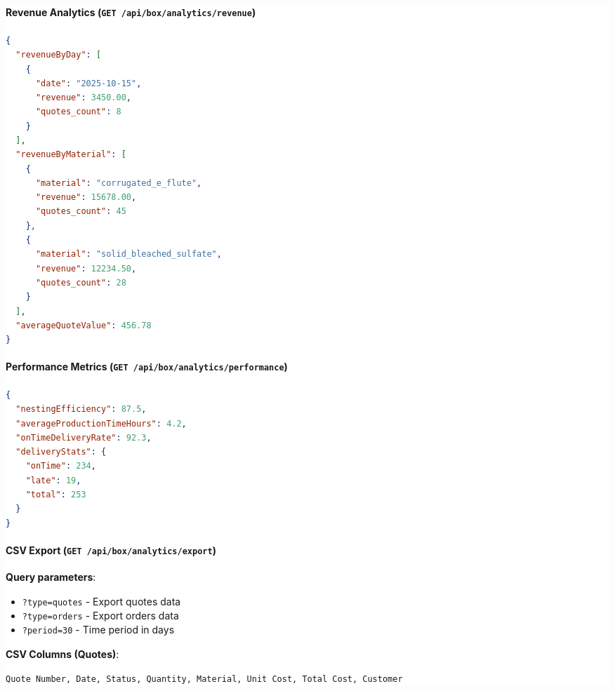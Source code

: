 #### Revenue Analytics (`GET /api/box/analytics/revenue`)

```json
{
  "revenueByDay": [
    {
      "date": "2025-10-15",
      "revenue": 3450.00,
      "quotes_count": 8
    }
  ],
  "revenueByMaterial": [
    {
      "material": "corrugated_e_flute",
      "revenue": 15678.00,
      "quotes_count": 45
    },
    {
      "material": "solid_bleached_sulfate",
      "revenue": 12234.50,
      "quotes_count": 28
    }
  ],
  "averageQuoteValue": 456.78
}
```

#### Performance Metrics (`GET /api/box/analytics/performance`)

```json
{
  "nestingEfficiency": 87.5,
  "averageProductionTimeHours": 4.2,
  "onTimeDeliveryRate": 92.3,
  "deliveryStats": {
    "onTime": 234,
    "late": 19,
    "total": 253
  }
}
```

#### CSV Export (`GET /api/box/analytics/export`)

**Query parameters**:
- `?type=quotes` - Export quotes data
- `?type=orders` - Export orders data
- `?period=30` - Time period in days

**CSV Columns (Quotes)**:
```
Quote Number, Date, Status, Quantity, Material, Unit Cost, Total Cost, Customer
```
